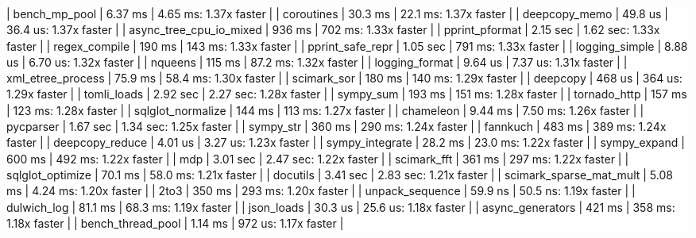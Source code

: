 | bench_mp_pool            | 6.37 ms                                                      | 4.65 ms: 1.37x faster                                                        |
| coroutines               | 30.3 ms                                                      | 22.1 ms: 1.37x faster                                                        |
| deepcopy_memo            | 49.8 us                                                      | 36.4 us: 1.37x faster                                                        |
| async_tree_cpu_io_mixed  | 936 ms                                                       | 702 ms: 1.33x faster                                                         |
| pprint_pformat           | 2.15 sec                                                     | 1.62 sec: 1.33x faster                                                       |
| regex_compile            | 190 ms                                                       | 143 ms: 1.33x faster                                                         |
| pprint_safe_repr         | 1.05 sec                                                     | 791 ms: 1.33x faster                                                         |
| logging_simple           | 8.88 us                                                      | 6.70 us: 1.32x faster                                                        |
| nqueens                  | 115 ms                                                       | 87.2 ms: 1.32x faster                                                        |
| logging_format           | 9.64 us                                                      | 7.37 us: 1.31x faster                                                        |
| xml_etree_process        | 75.9 ms                                                      | 58.4 ms: 1.30x faster                                                        |
| scimark_sor              | 180 ms                                                       | 140 ms: 1.29x faster                                                         |
| deepcopy                 | 468 us                                                       | 364 us: 1.29x faster                                                         |
| tomli_loads              | 2.92 sec                                                     | 2.27 sec: 1.28x faster                                                       |
| sympy_sum                | 193 ms                                                       | 151 ms: 1.28x faster                                                         |
| tornado_http             | 157 ms                                                       | 123 ms: 1.28x faster                                                         |
| sqlglot_normalize        | 144 ms                                                       | 113 ms: 1.27x faster                                                         |
| chameleon                | 9.44 ms                                                      | 7.50 ms: 1.26x faster                                                        |
| pycparser                | 1.67 sec                                                     | 1.34 sec: 1.25x faster                                                       |
| sympy_str                | 360 ms                                                       | 290 ms: 1.24x faster                                                         |
| fannkuch                 | 483 ms                                                       | 389 ms: 1.24x faster                                                         |
| deepcopy_reduce          | 4.01 us                                                      | 3.27 us: 1.23x faster                                                        |
| sympy_integrate          | 28.2 ms                                                      | 23.0 ms: 1.22x faster                                                        |
| sympy_expand             | 600 ms                                                       | 492 ms: 1.22x faster                                                         |
| mdp                      | 3.01 sec                                                     | 2.47 sec: 1.22x faster                                                       |
| scimark_fft              | 361 ms                                                       | 297 ms: 1.22x faster                                                         |
| sqlglot_optimize         | 70.1 ms                                                      | 58.0 ms: 1.21x faster                                                        |
| docutils                 | 3.41 sec                                                     | 2.83 sec: 1.21x faster                                                       |
| scimark_sparse_mat_mult  | 5.08 ms                                                      | 4.24 ms: 1.20x faster                                                        |
| 2to3                     | 350 ms                                                       | 293 ms: 1.20x faster                                                         |
| unpack_sequence          | 59.9 ns                                                      | 50.5 ns: 1.19x faster                                                        |
| dulwich_log              | 81.1 ms                                                      | 68.3 ms: 1.19x faster                                                        |
| json_loads               | 30.3 us                                                      | 25.6 us: 1.18x faster                                                        |
| async_generators         | 421 ms                                                       | 358 ms: 1.18x faster                                                         |
| bench_thread_pool        | 1.14 ms                                                      | 972 us: 1.17x faster                                                         |
